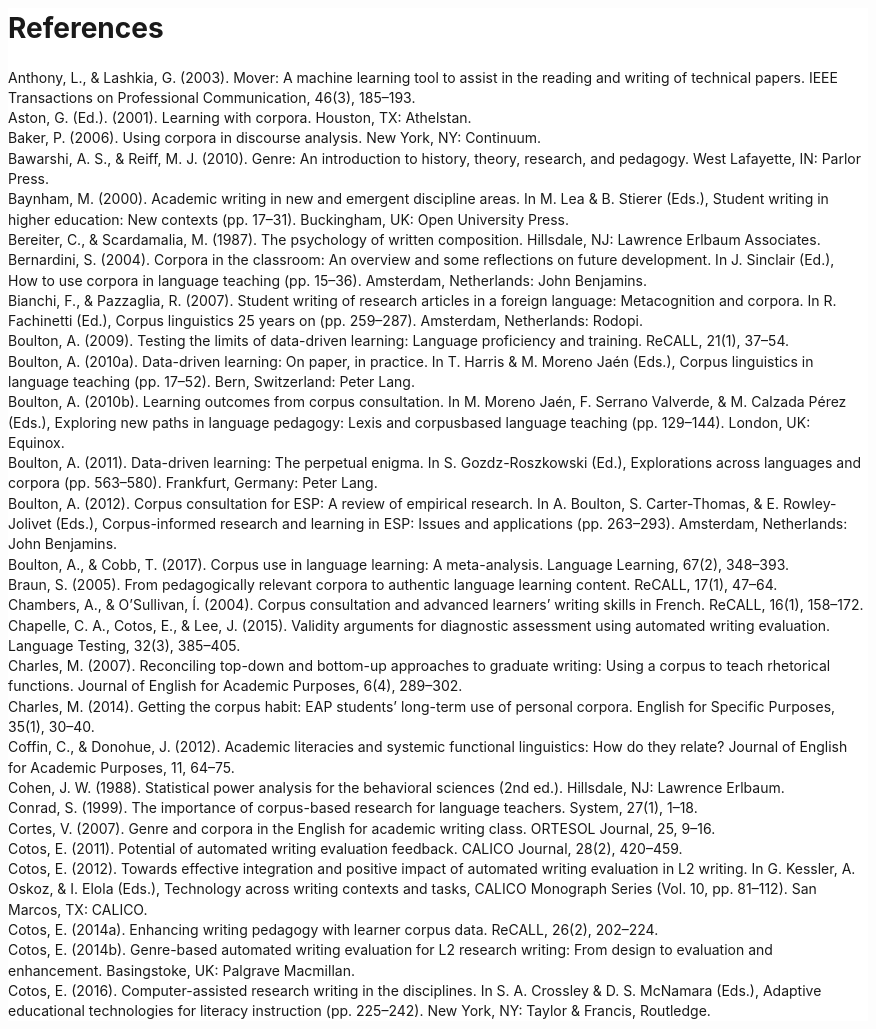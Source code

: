 # References

Anthony, L., & Lashkia, G. (2003). Mover: A machine learning tool to assist in the reading and writing of technical papers. IEEE Transactions on Professional Communication, 46(3), 185–193.   
Aston, G. (Ed.). (2001). Learning with corpora. Houston, TX: Athelstan.   
Baker, P. (2006). Using corpora in discourse analysis. New York, NY: Continuum.   
Bawarshi, A. S., & Reiff, M. J. (2010). Genre: An introduction to history, theory, research, and pedagogy. West Lafayette, IN: Parlor Press.   
Baynham, M. (2000). Academic writing in new and emergent discipline areas. In M. Lea & B. Stierer (Eds.), Student writing in higher education: New contexts (pp. 17–31). Buckingham, UK: Open University Press.   
Bereiter, C., & Scardamalia, M. (1987). The psychology of written composition. Hillsdale, NJ: Lawrence Erlbaum Associates.   
Bernardini, S. (2004). Corpora in the classroom: An overview and some reflections on future development. In J. Sinclair (Ed.), How to use corpora in language teaching (pp. 15–36). Amsterdam, Netherlands: John Benjamins.   
Bianchi, F., & Pazzaglia, R. (2007). Student writing of research articles in a foreign language: Metacognition and corpora. In R. Fachinetti (Ed.), Corpus linguistics 25 years on (pp. 259–287). Amsterdam, Netherlands: Rodopi.   
Boulton, A. (2009). Testing the limits of data-driven learning: Language proficiency and training. ReCALL, 21(1), 37–54.   
Boulton, A. (2010a). Data-driven learning: On paper, in practice. In T. Harris & M. Moreno Jaén (Eds.), Corpus linguistics in language teaching (pp. 17–52). Bern, Switzerland: Peter Lang.   
Boulton, A. (2010b). Learning outcomes from corpus consultation. In M. Moreno Jaén, F. Serrano Valverde, & M. Calzada Pérez (Eds.), Exploring new paths in language pedagogy: Lexis and corpusbased language teaching (pp. 129–144). London, UK: Equinox.   
Boulton, A. (2011). Data-driven learning: The perpetual enigma. In S. Gozdz-Roszkowski (Ed.), Explorations across languages and corpora (pp. 563–580). Frankfurt, Germany: Peter Lang.   
Boulton, A. (2012). Corpus consultation for ESP: A review of empirical research. In A. Boulton, S. Carter-Thomas, & E. Rowley-Jolivet (Eds.), Corpus-informed research and learning in ESP: Issues and applications (pp. 263–293). Amsterdam, Netherlands: John Benjamins.   
Boulton, A., & Cobb, T. (2017). Corpus use in language learning: A meta-analysis. Language Learning, 67(2), 348–393.   
Braun, S. (2005). From pedagogically relevant corpora to authentic language learning content. ReCALL, 17(1), 47–64.   
Chambers, A., & O’Sullivan, Í. (2004). Corpus consultation and advanced learners’ writing skills in French. ReCALL, 16(1), 158–172.   
Chapelle, C. A., Cotos, E., & Lee, J. (2015). Validity arguments for diagnostic assessment using automated writing evaluation. Language Testing, 32(3), 385–405.   
Charles, M. (2007). Reconciling top-down and bottom-up approaches to graduate writing: Using a corpus to teach rhetorical functions. Journal of English for Academic Purposes, 6(4), 289–302.   
Charles, M. (2014). Getting the corpus habit: EAP students’ long-term use of personal corpora. English for Specific Purposes, 35(1), 30–40.   
Coffin, C., & Donohue, J. (2012). Academic literacies and systemic functional linguistics: How do they relate? Journal of English for Academic Purposes, 11, 64–75.   
Cohen, J. W. (1988). Statistical power analysis for the behavioral sciences (2nd ed.). Hillsdale, NJ: Lawrence Erlbaum.   
Conrad, S. (1999). The importance of corpus-based research for language teachers. System, 27(1), 1–18.   
Cortes, V. (2007). Genre and corpora in the English for academic writing class. ORTESOL Journal, 25, 9–16.   
Cotos, E. (2011). Potential of automated writing evaluation feedback. CALICO Journal, 28(2), 420–459.   
Cotos, E. (2012). Towards effective integration and positive impact of automated writing evaluation in L2 writing. In G. Kessler, A. Oskoz, & I. Elola (Eds.), Technology across writing contexts and tasks, CALICO Monograph Series (Vol. 10, pp. 81–112). San Marcos, TX: CALICO.   
Cotos, E. (2014a). Enhancing writing pedagogy with learner corpus data. ReCALL, 26(2), 202–224.   
Cotos, E. (2014b). Genre-based automated writing evaluation for L2 research writing: From design to evaluation and enhancement. Basingstoke, UK: Palgrave Macmillan.   
Cotos, E. (2016). Computer-assisted research writing in the disciplines. In S. A. Crossley & D. S. McNamara (Eds.), Adaptive educational technologies for literacy instruction (pp. 225–242). New York, NY: Taylor & Francis, Routledge.   